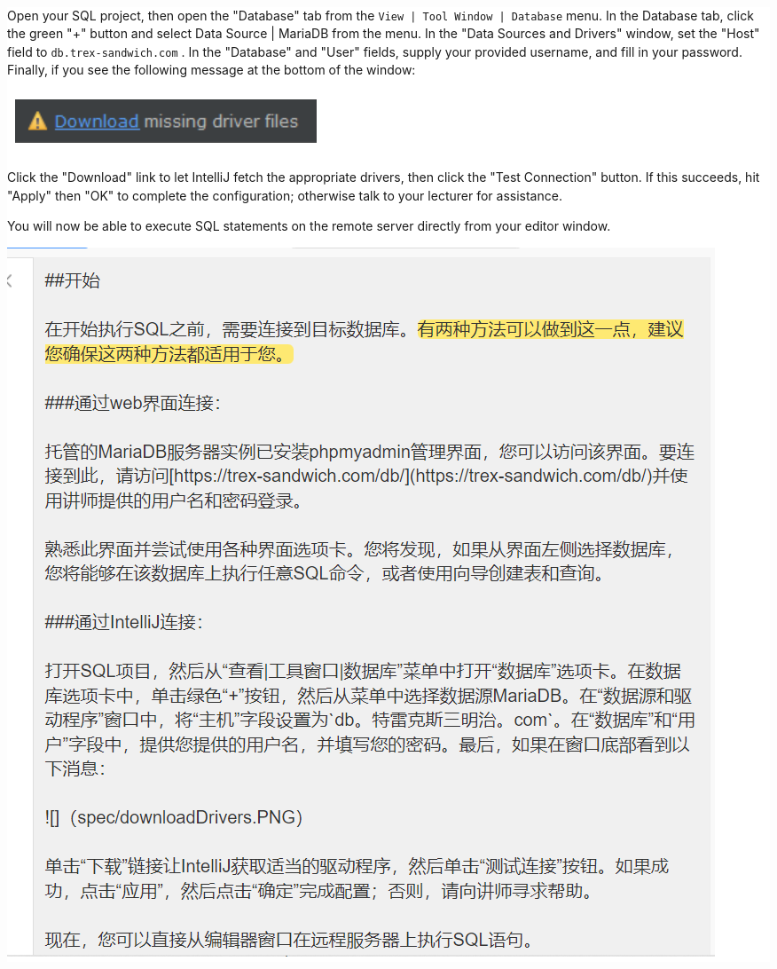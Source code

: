 Open your SQL project, then open the "Database" tab from the `View | Tool Window | Database` menu. In the Database tab, click the green "+" button and select Data Source | MariaDB from the menu. In the "Data Sources and Drivers" window, set the "Host" field to `db.trex-sandwich.com` . In the "Database" and "User" fields, supply your provided username, and fill in your password. Finally, if you see the following message at the bottom of the window:

![](spec/downloadDrivers.PNG)

Click the "Download" link to let IntelliJ fetch the appropriate drivers, then click the "Test Connection" button. If this succeeds, hit "Apply" then "OK" to complete the configuration; otherwise talk to your lecturer for assistance.

You will now be able to execute SQL statements on the remote server directly from your editor window.

![image-20220112092143576](README.assets/image-20220112092143576.png)
